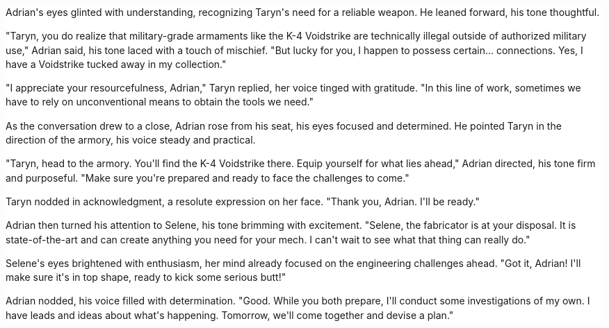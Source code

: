 Adrian's eyes glinted with understanding, recognizing Taryn's need for a reliable weapon. He leaned forward, his tone thoughtful.

"Taryn, you do realize that military-grade armaments like the K-4 Voidstrike are technically illegal outside of authorized military use," Adrian said, his tone laced with a touch of mischief. "But lucky for you, I happen to possess certain... connections. Yes, I have a Voidstrike tucked away in my collection."

"I appreciate your resourcefulness, Adrian," Taryn replied, her voice tinged with gratitude. "In this line of work, sometimes we have to rely on unconventional means to obtain the tools we need."

As the conversation drew to a close, Adrian rose from his seat, his eyes focused and determined. He pointed Taryn in the direction of the armory, his voice steady and practical.

"Taryn, head to the armory. You'll find the K-4 Voidstrike there. Equip yourself for what lies ahead," Adrian directed, his tone firm and purposeful. "Make sure you're prepared and ready to face the challenges to come."

Taryn nodded in acknowledgment, a resolute expression on her face. "Thank you, Adrian. I'll be ready."

Adrian then turned his attention to Selene, his tone brimming with excitement. "Selene, the fabricator is at your disposal. It is state-of-the-art and can create anything you need for your mech. I can't wait to see what that thing can really do."

Selene's eyes brightened with enthusiasm, her mind already focused on the engineering challenges ahead. "Got it, Adrian! I'll make sure it's in top shape, ready to kick some serious butt!"

Adrian nodded, his voice filled with determination. "Good. While you both prepare, I'll conduct some investigations of my own. I have leads and ideas about what's happening. Tomorrow, we'll come together and devise a plan."